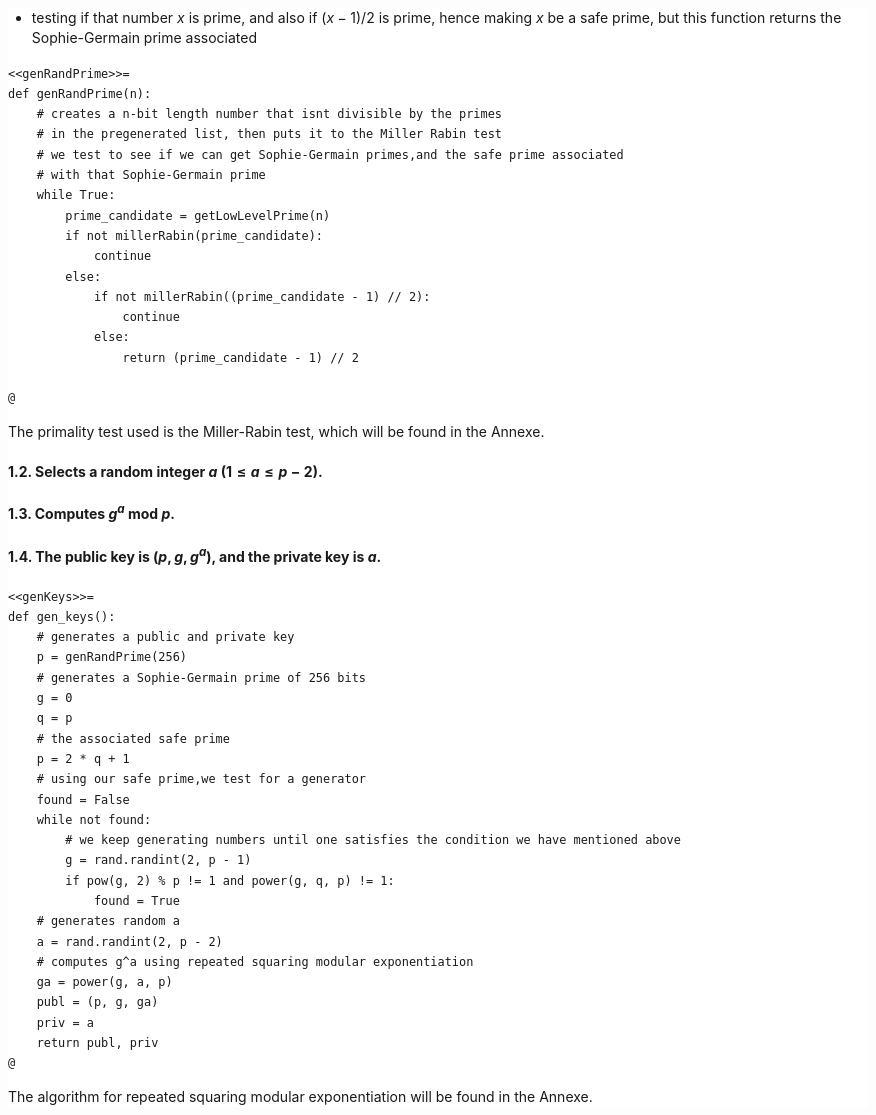    - testing if that number $x$ is prime, and also if $(x - 1) / 2$ is prime, hence making $x$ be a safe prime, but this function returns the Sophie-Germain prime associated


~~~~~{.python}
<<genRandPrime>>=
def genRandPrime(n):
    # creates a n-bit length number that isnt divisible by the primes
    # in the pregenerated list, then puts it to the Miller Rabin test
    # we test to see if we can get Sophie-Germain primes,and the safe prime associated
    # with that Sophie-Germain prime
    while True:
        prime_candidate = getLowLevelPrime(n)
        if not millerRabin(prime_candidate):
            continue
        else:
            if not millerRabin((prime_candidate - 1) // 2):
                continue
            else:
                return (prime_candidate - 1) // 2

@
~~~~~

The primality test used is the Miller-Rabin test, which will be found in the Annexe.

#### 1.2. Selects a random integer $a$ ($1 \leq a \leq p - 2$).
#### 1.3. Computes $g^a$ mod $p$.
#### 1.4. The public key is ($p, g, g^a$), and the private key is $a$.


~~~~~{.python}
<<genKeys>>=
def gen_keys():
    # generates a public and private key
    p = genRandPrime(256)
    # generates a Sophie-Germain prime of 256 bits
    g = 0
    q = p
    # the associated safe prime
    p = 2 * q + 1
    # using our safe prime,we test for a generator
    found = False
    while not found:
        # we keep generating numbers until one satisfies the condition we have mentioned above
        g = rand.randint(2, p - 1)
        if pow(g, 2) % p != 1 and power(g, q, p) != 1:
            found = True
    # generates random a
    a = rand.randint(2, p - 2)
    # computes g^a using repeated squaring modular exponentiation
    ga = power(g, a, p)
    publ = (p, g, ga)
    priv = a
    return publ, priv
@
~~~~~
The algorithm for repeated squaring modular exponentiation will be found in the Annexe.
